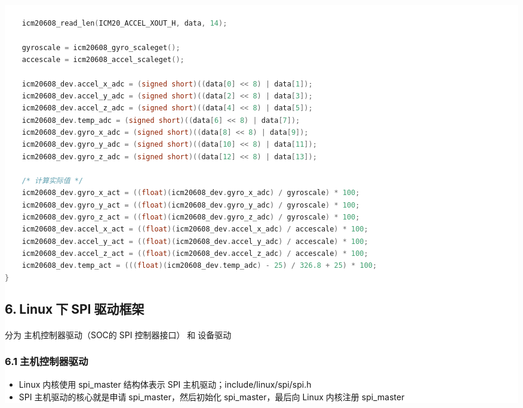 ```c
    
    icm20608_read_len(ICM20_ACCEL_XOUT_H, data, 14);
    
    gyroscale = icm20608_gyro_scaleget();
    accescale = icm20608_accel_scaleget();
    
    icm20608_dev.accel_x_adc = (signed short)((data[0] << 8) | data[1]);
    icm20608_dev.accel_y_adc = (signed short)((data[2] << 8) | data[3]);
    icm20608_dev.accel_z_adc = (signed short)((data[4] << 8) | data[5]);
    icm20608_dev.temp_adc = (signed short)((data[6] << 8) | data[7]);
    icm20608_dev.gyro_x_adc = (signed short)((data[8] << 8) | data[9]);
    icm20608_dev.gyro_y_adc = (signed short)((data[10] << 8) | data[11]);
    icm20608_dev.gyro_z_adc = (signed short)((data[12] << 8) | data[13]);
    
    /* 计算实际值 */
    icm20608_dev.gyro_x_act = ((float)(icm20608_dev.gyro_x_adc) / gyroscale) * 100;
    icm20608_dev.gyro_y_act = ((float)(icm20608_dev.gyro_y_adc) / gyroscale) * 100;
    icm20608_dev.gyro_z_act = ((float)(icm20608_dev.gyro_z_adc) / gyroscale) * 100;
    icm20608_dev.accel_x_act = ((float)(icm20608_dev.accel_x_adc) / accescale) * 100;
    icm20608_dev.accel_y_act = ((float)(icm20608_dev.accel_y_adc) / accescale) * 100;
    icm20608_dev.accel_z_act = ((float)(icm20608_dev.accel_z_adc) / accescale) * 100;
    icm20608_dev.temp_act = (((float)(icm20608_dev.temp_adc) - 25) / 326.8 + 25) * 100;
}
```

## 6. Linux 下 SPI 驱动框架

分为 主机控制器驱动（SOC的 SPI 控制器接口） 和 设备驱动

### 6.1 主机控制器驱动

- Linux 内核使用 spi_master 结构体表示 SPI 主机驱动；include/linux/spi/spi.h
- SPI 主机驱动的核心就是申请 spi_master，然后初始化 spi_master，最后向 Linux 内核注册 spi_master
